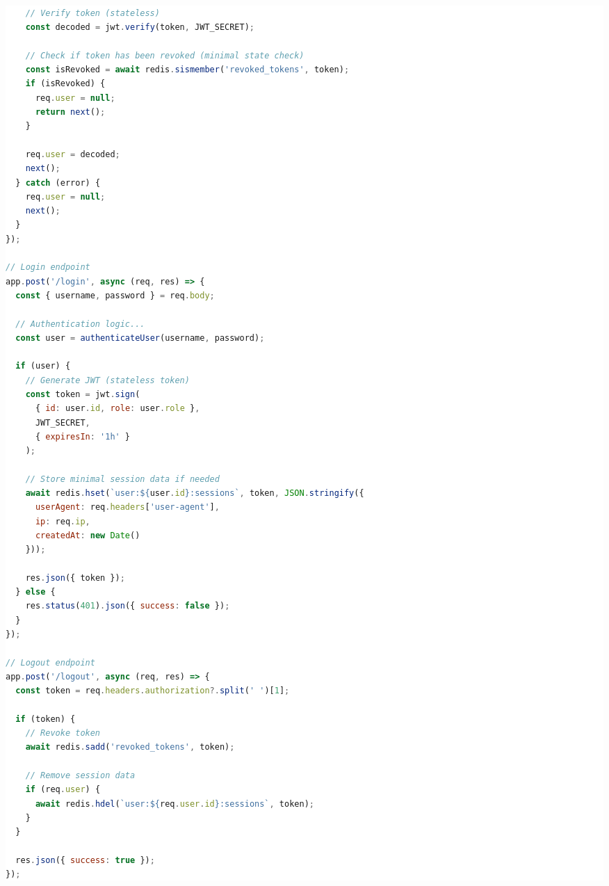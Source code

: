 ```javascript
    // Verify token (stateless)
    const decoded = jwt.verify(token, JWT_SECRET);

    // Check if token has been revoked (minimal state check)
    const isRevoked = await redis.sismember('revoked_tokens', token);
    if (isRevoked) {
      req.user = null;
      return next();
    }

    req.user = decoded;
    next();
  } catch (error) {
    req.user = null;
    next();
  }
});

// Login endpoint
app.post('/login', async (req, res) => {
  const { username, password } = req.body;

  // Authentication logic...
  const user = authenticateUser(username, password);

  if (user) {
    // Generate JWT (stateless token)
    const token = jwt.sign(
      { id: user.id, role: user.role },
      JWT_SECRET,
      { expiresIn: '1h' }
    );

    // Store minimal session data if needed
    await redis.hset(`user:${user.id}:sessions`, token, JSON.stringify({
      userAgent: req.headers['user-agent'],
      ip: req.ip,
      createdAt: new Date()
    }));

    res.json({ token });
  } else {
    res.status(401).json({ success: false });
  }
});

// Logout endpoint
app.post('/logout', async (req, res) => {
  const token = req.headers.authorization?.split(' ')[1];

  if (token) {
    // Revoke token
    await redis.sadd('revoked_tokens', token);

    // Remove session data
    if (req.user) {
      await redis.hdel(`user:${req.user.id}:sessions`, token);
    }
  }

  res.json({ success: true });
});
```